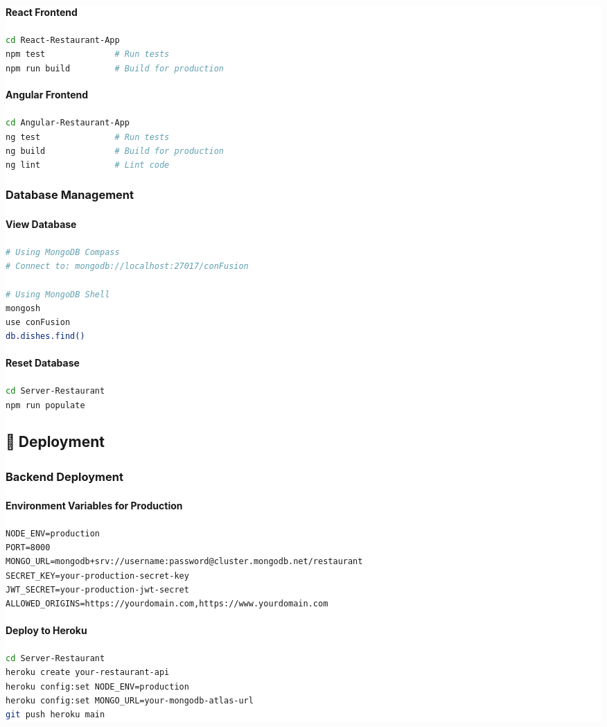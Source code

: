 #### React Frontend
```bash
cd React-Restaurant-App
npm test              # Run tests
npm run build         # Build for production
```

#### Angular Frontend
```bash
cd Angular-Restaurant-App
ng test               # Run tests
ng build              # Build for production
ng lint               # Lint code
```

### Database Management

#### View Database
```bash
# Using MongoDB Compass
# Connect to: mongodb://localhost:27017/conFusion

# Using MongoDB Shell
mongosh
use conFusion
db.dishes.find()
```

#### Reset Database
```bash
cd Server-Restaurant
npm run populate
```

## 🚀 Deployment

### Backend Deployment

#### Environment Variables for Production
```env
NODE_ENV=production
PORT=8000
MONGO_URL=mongodb+srv://username:password@cluster.mongodb.net/restaurant
SECRET_KEY=your-production-secret-key
JWT_SECRET=your-production-jwt-secret
ALLOWED_ORIGINS=https://yourdomain.com,https://www.yourdomain.com
```

#### Deploy to Heroku
```bash
cd Server-Restaurant
heroku create your-restaurant-api
heroku config:set NODE_ENV=production
heroku config:set MONGO_URL=your-mongodb-atlas-url
git push heroku main
```
